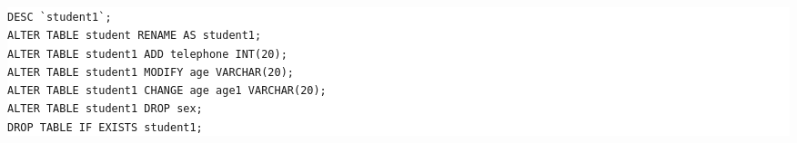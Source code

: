 ~~~mysql
DESC `student1`;
ALTER TABLE student RENAME AS student1;
ALTER TABLE student1 ADD telephone INT(20);
ALTER TABLE student1 MODIFY age VARCHAR(20);
ALTER TABLE student1 CHANGE age age1 VARCHAR(20);
ALTER TABLE student1 DROP sex;
DROP TABLE IF EXISTS student1;
~~~




